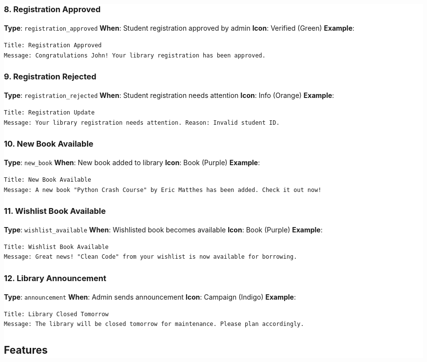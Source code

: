 ### 8. Registration Approved
**Type**: `registration_approved`
**When**: Student registration approved by admin
**Icon**: Verified (Green)
**Example**:
```
Title: Registration Approved
Message: Congratulations John! Your library registration has been approved.
```

### 9. Registration Rejected
**Type**: `registration_rejected`
**When**: Student registration needs attention
**Icon**: Info (Orange)
**Example**:
```
Title: Registration Update
Message: Your library registration needs attention. Reason: Invalid student ID.
```

### 10. New Book Available
**Type**: `new_book`
**When**: New book added to library
**Icon**: Book (Purple)
**Example**:
```
Title: New Book Available
Message: A new book "Python Crash Course" by Eric Matthes has been added. Check it out now!
```

### 11. Wishlist Book Available
**Type**: `wishlist_available`
**When**: Wishlisted book becomes available
**Icon**: Book (Purple)
**Example**:
```
Title: Wishlist Book Available
Message: Great news! "Clean Code" from your wishlist is now available for borrowing.
```

### 12. Library Announcement
**Type**: `announcement`
**When**: Admin sends announcement
**Icon**: Campaign (Indigo)
**Example**:
```
Title: Library Closed Tomorrow
Message: The library will be closed tomorrow for maintenance. Please plan accordingly.
```

## Features
